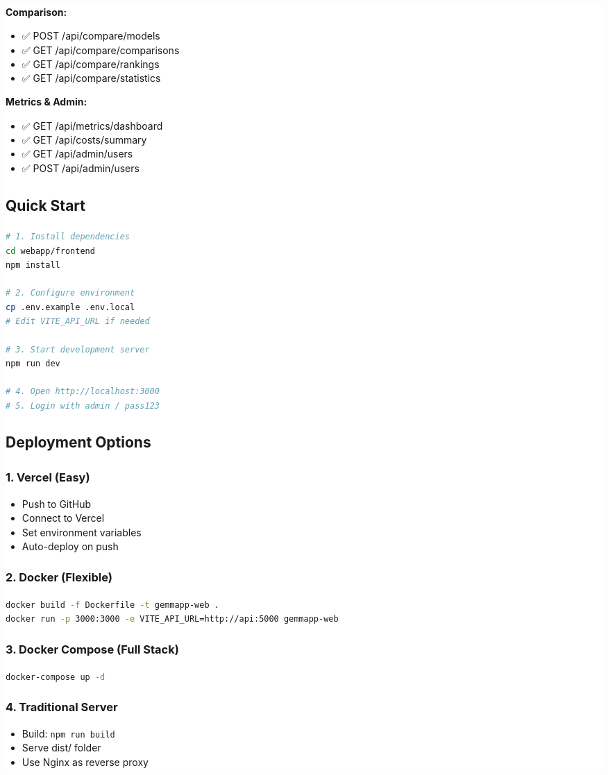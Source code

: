 **Comparison:**
- ✅ POST /api/compare/models
- ✅ GET /api/compare/comparisons
- ✅ GET /api/compare/rankings
- ✅ GET /api/compare/statistics

**Metrics & Admin:**
- ✅ GET /api/metrics/dashboard
- ✅ GET /api/costs/summary
- ✅ GET /api/admin/users
- ✅ POST /api/admin/users

## Quick Start

```bash
# 1. Install dependencies
cd webapp/frontend
npm install

# 2. Configure environment
cp .env.example .env.local
# Edit VITE_API_URL if needed

# 3. Start development server
npm run dev

# 4. Open http://localhost:3000
# 5. Login with admin / pass123
```

## Deployment Options

### 1. Vercel (Easy)
- Push to GitHub
- Connect to Vercel
- Set environment variables
- Auto-deploy on push

### 2. Docker (Flexible)
```bash
docker build -f Dockerfile -t gemmapp-web .
docker run -p 3000:3000 -e VITE_API_URL=http://api:5000 gemmapp-web
```

### 3. Docker Compose (Full Stack)
```bash
docker-compose up -d
```

### 4. Traditional Server
- Build: `npm run build`
- Serve dist/ folder
- Use Nginx as reverse proxy
